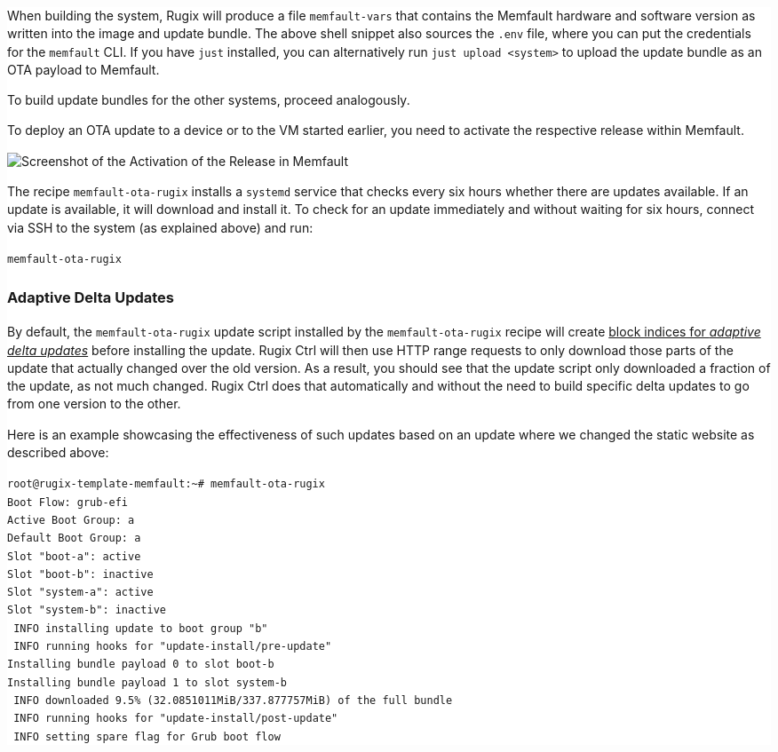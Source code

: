 When building the system, Rugix will produce a file `memfault-vars` that
contains the Memfault hardware and software version as written into the image
and update bundle. The above shell snippet also sources the `.env` file, where
you can put the credentials for the `memfault` CLI. If you have `just`
installed, you can alternatively run `just upload <system>` to upload the update
bundle as an OTA payload to Memfault.

To build update bundles for the other systems, proceed analogously.

To deploy an OTA update to a device or to the VM started earlier, you need to
activate the respective release within Memfault.

![Screenshot of the Activation of the Release in Memfault](/img/robust-ota-updates-the-easy-way/memfault-release-activation.jpg)

The recipe `memfault-ota-rugix` installs a `systemd` service that checks every
six hours whether there are updates available. If an update is available, it
will download and install it. To check for an update immediately and without
waiting for six hours, connect via SSH to the system (as explained above) and
run:

```shell
memfault-ota-rugix
```

### Adaptive Delta Updates

By default, the `memfault-ota-rugix` update script installed by the
`memfault-ota-rugix` recipe will create
[block indices for _adaptive delta updates_](https://oss.silitics.com/rugix/docs/ctrl/advanced/update-bundles#block-encoding)
before installing the update. Rugix Ctrl will then use HTTP range requests to
only download those parts of the update that actually changed over the old
version. As a result, you should see that the update script only downloaded a
fraction of the update, as not much changed. Rugix Ctrl does that automatically
and without the need to build specific delta updates to go from one version to
the other.

Here is an example showcasing the effectiveness of such updates based on an
update where we changed the static website as described above:

```plain
root@rugix-template-memfault:~# memfault-ota-rugix
Boot Flow: grub-efi
Active Boot Group: a
Default Boot Group: a
Slot "boot-a": active
Slot "boot-b": inactive
Slot "system-a": active
Slot "system-b": inactive
 INFO installing update to boot group "b"
 INFO running hooks for "update-install/pre-update"
Installing bundle payload 0 to slot boot-b
Installing bundle payload 1 to slot system-b
 INFO downloaded 9.5% (32.0851011MiB/337.877757MiB) of the full bundle
 INFO running hooks for "update-install/post-update"
 INFO setting spare flag for Grub boot flow
```
